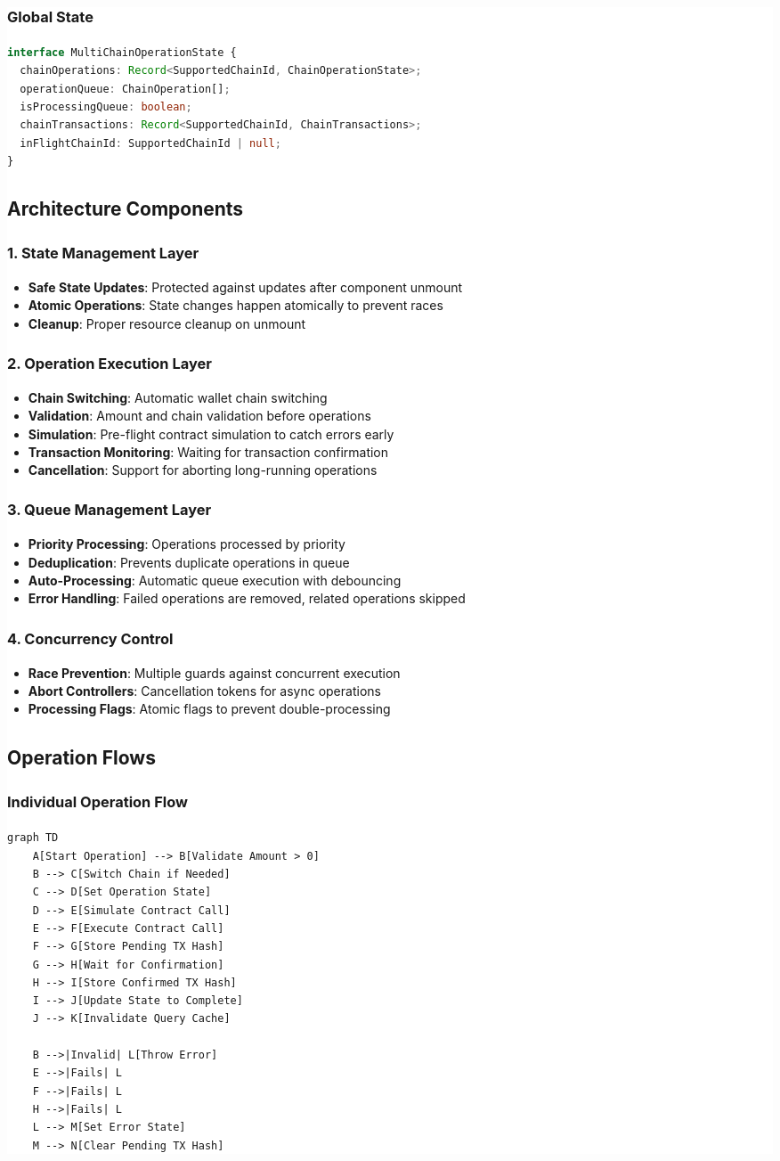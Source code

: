 ### Global State

```typescript
interface MultiChainOperationState {
  chainOperations: Record<SupportedChainId, ChainOperationState>;
  operationQueue: ChainOperation[];
  isProcessingQueue: boolean;
  chainTransactions: Record<SupportedChainId, ChainTransactions>;
  inFlightChainId: SupportedChainId | null;
}
```

## Architecture Components

### 1. **State Management Layer**

- **Safe State Updates**: Protected against updates after component unmount
- **Atomic Operations**: State changes happen atomically to prevent races
- **Cleanup**: Proper resource cleanup on unmount

### 2. **Operation Execution Layer**

- **Chain Switching**: Automatic wallet chain switching
- **Validation**: Amount and chain validation before operations
- **Simulation**: Pre-flight contract simulation to catch errors early
- **Transaction Monitoring**: Waiting for transaction confirmation
- **Cancellation**: Support for aborting long-running operations

### 3. **Queue Management Layer**

- **Priority Processing**: Operations processed by priority
- **Deduplication**: Prevents duplicate operations in queue
- **Auto-Processing**: Automatic queue execution with debouncing
- **Error Handling**: Failed operations are removed, related operations skipped

### 4. **Concurrency Control**

- **Race Prevention**: Multiple guards against concurrent execution
- **Abort Controllers**: Cancellation tokens for async operations
- **Processing Flags**: Atomic flags to prevent double-processing

## Operation Flows

### Individual Operation Flow

```mermaid
graph TD
    A[Start Operation] --> B[Validate Amount > 0]
    B --> C[Switch Chain if Needed]
    C --> D[Set Operation State]
    D --> E[Simulate Contract Call]
    E --> F[Execute Contract Call]
    F --> G[Store Pending TX Hash]
    G --> H[Wait for Confirmation]
    H --> I[Store Confirmed TX Hash]
    I --> J[Update State to Complete]
    J --> K[Invalidate Query Cache]

    B -->|Invalid| L[Throw Error]
    E -->|Fails| L
    F -->|Fails| L
    H -->|Fails| L
    L --> M[Set Error State]
    M --> N[Clear Pending TX Hash]
```